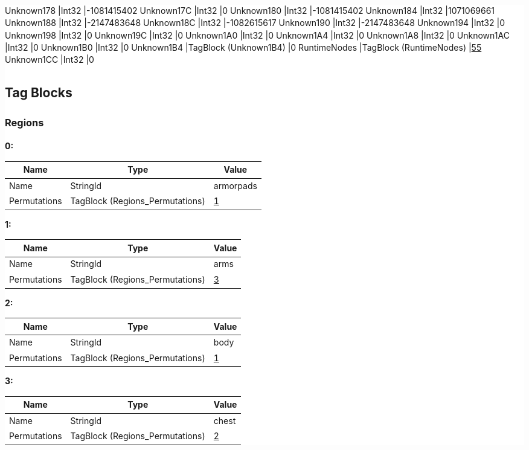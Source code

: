 Unknown178	|Int32	|-1081415402
Unknown17C	|Int32	|0
Unknown180	|Int32	|-1081415402
Unknown184	|Int32	|1071069661
Unknown188	|Int32	|-2147483648
Unknown18C	|Int32	|-1082615617
Unknown190	|Int32	|-2147483648
Unknown194	|Int32	|0
Unknown198	|Int32	|0
Unknown19C	|Int32	|0
Unknown1A0	|Int32	|0
Unknown1A4	|Int32	|0
Unknown1A8	|Int32	|0
Unknown1AC	|Int32	|0
Unknown1B0	|Int32	|0
Unknown1B4	|TagBlock (Unknown1B4)	|0
RuntimeNodes	|TagBlock (RuntimeNodes)	|[55](#runtimenodes)
Unknown1CC	|Int32	|0


## Tag Blocks

### Regions

**0:**

Name	| Type	| Value
---	|---	|---	|
Name	|StringId	|armorpads
Permutations	|TagBlock (Regions_Permutations)	|[1](#regions_permutations)


**1:**

Name	| Type	| Value
---	|---	|---	|
Name	|StringId	|arms
Permutations	|TagBlock (Regions_Permutations)	|[3](#regions_permutations)


**2:**

Name	| Type	| Value
---	|---	|---	|
Name	|StringId	|body
Permutations	|TagBlock (Regions_Permutations)	|[1](#regions_permutations)


**3:**

Name	| Type	| Value
---	|---	|---	|
Name	|StringId	|chest
Permutations	|TagBlock (Regions_Permutations)	|[2](#regions_permutations)

